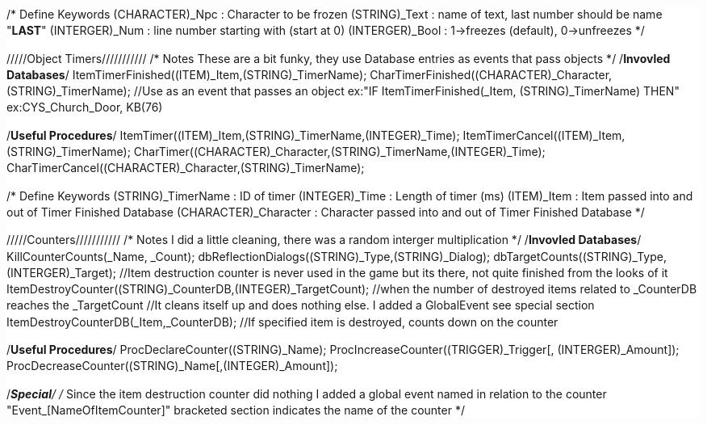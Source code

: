 /*   Define Keywords
(CHARACTER)_Npc 	: Character to be frozen
(STRING)_Text		: name of text, last number should be name "__LAST__"
(INTERGER)_Num 		: line number starting with (start at 0)
(INTERGER)_Bool		: 1->freezes (default), 0->unfreezes
*/

/////Object Timers///////////
/*   Notes
These are a bit funky, they use Database entries as events that pass objects
*/
/****Invovled Databases****/
ItemTimerFinished((ITEM)_Item,(STRING)_TimerName);
CharTimerFinished((CHARACTER)_Character,(STRING)_TimerName);
//Use as an event that passes an object ex:"IF ItemTimerFinished(_Item, (STRING)_TimerName) THEN" ex:CYS_Church_Door, KB(76)

/****Useful Procedures****/
ItemTimer((ITEM)_Item,(STRING)_TimerName,(INTEGER)_Time);
ItemTimerCancel((ITEM)_Item,(STRING)_TimerName);
CharTimer((CHARACTER)_Character,(STRING)_TimerName,(INTEGER)_Time);
CharTimerCancel((CHARACTER)_Character,(STRING)_TimerName);

/*   Define Keywords
(STRING)_TimerName 		: ID of timer
(INTEGER)_Time 			: Length of timer (ms)
(ITEM)_Item 			: Item passed into and out of Timer Finished Database
(CHARACTER)_Character	: Character passed into and out of Timer Finished Database
*/

/////Counters///////////
/*   Notes
I did a little cleaning, there was a random interger multiplication
*/
/****Invovled Databases****/
KillCounterCounts(_Name, _Count);
dbReflectionDialogs((STRING)_Type,(STRING)_Dialog);
dbTargetCounts((STRING)_Type,(INTERGER)_Target);
//Item destruction counter is never used in the game but its there, not quite finished from the looks of it
ItemDestroyCounter((STRING)_CounterDB,(INTEGER)_TargetCount); 
//when the number of destroyed items related to _CounterDB reaches the _TargetCount
//It cleans itself up and does nothing else. I added a GlobalEvent see special section
ItemDestroyCounterDB(_Item,_CounterDB); //If specified item is destroyed, counts down on the counter

/****Useful Procedures****/
ProcDeclareCounter((STRING)_Name);
ProcIncreaseCounter((TRIGGER)_Trigger[, (INTERGER)_Amount]);
ProcDecreaseCounter((STRING)_Name[,(INTEGER)_Amount]);

/*****Special****/
/* Since the item destruction counter did nothing I added a global event named in relation to the counter
"Event_[NameOfItemCounter]" bracketed section indicates the name of the counter
*/
